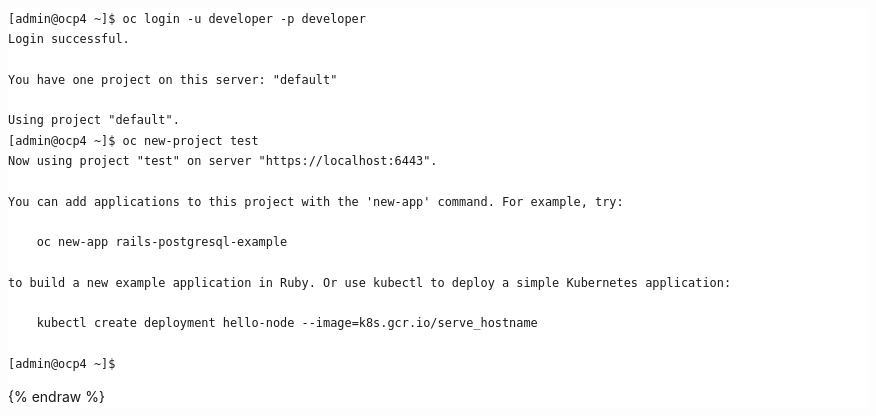 ````
[admin@ocp4 ~]$ oc login -u developer -p developer
Login successful.

You have one project on this server: "default"

Using project "default".
[admin@ocp4 ~]$ oc new-project test
Now using project "test" on server "https://localhost:6443".

You can add applications to this project with the 'new-app' command. For example, try:

    oc new-app rails-postgresql-example

to build a new example application in Ruby. Or use kubectl to deploy a simple Kubernetes application:

    kubectl create deployment hello-node --image=k8s.gcr.io/serve_hostname

[admin@ocp4 ~]$
````

{% endraw %}